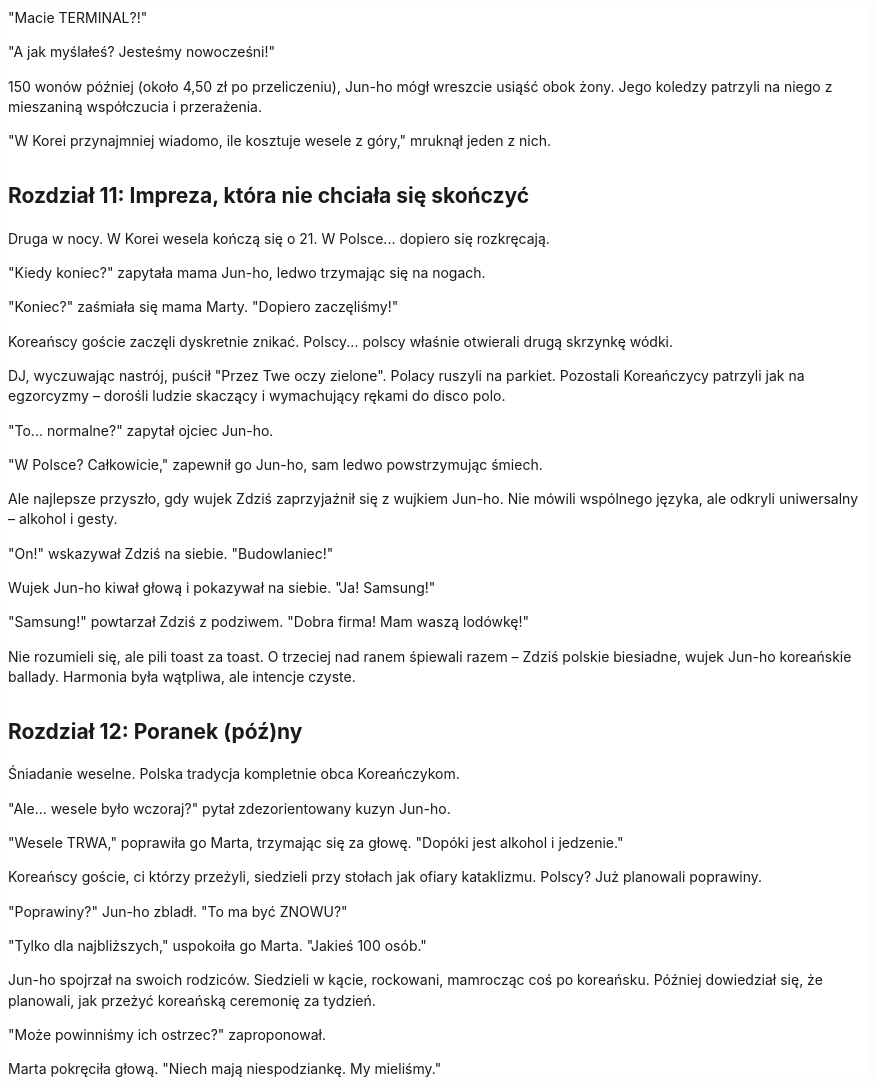 "Macie TERMINAL?!"

"A jak myślałeś? Jesteśmy nowocześni!"

150 wonów później (około 4,50 zł po przeliczeniu), Jun-ho mógł wreszcie usiąść obok żony. Jego koledzy patrzyli na niego z mieszaniną współczucia i przerażenia.

"W Korei przynajmniej wiadomo, ile kosztuje wesele z góry," mruknął jeden z nich.

## Rozdział 11: Impreza, która nie chciała się skończyć

Druga w nocy. W Korei wesela kończą się o 21. W Polsce... dopiero się rozkręcają.

"Kiedy koniec?" zapytała mama Jun-ho, ledwo trzymając się na nogach.

"Koniec?" zaśmiała się mama Marty. "Dopiero zaczęliśmy!"

Koreańscy goście zaczęli dyskretnie znikać. Polscy... polscy właśnie otwierali drugą skrzynkę wódki.

DJ, wyczuwając nastrój, puścił "Przez Twe oczy zielone". Polacy ruszyli na parkiet. Pozostali Koreańczycy patrzyli jak na egzorcyzmy – dorośli ludzie skaczący i wymachujący rękami do disco polo.

"To... normalne?" zapytał ojciec Jun-ho.

"W Polsce? Całkowicie," zapewnił go Jun-ho, sam ledwo powstrzymując śmiech.

Ale najlepsze przyszło, gdy wujek Zdziś zaprzyjaźnił się z wujkiem Jun-ho. Nie mówili wspólnego języka, ale odkryli uniwersalny – alkohol i gesty.

"On!" wskazywał Zdziś na siebie. "Budowlaniec!"

Wujek Jun-ho kiwał głową i pokazywał na siebie. "Ja! Samsung!"

"Samsung!" powtarzał Zdziś z podziwem. "Dobra firma! Mam waszą lodówkę!"

Nie rozumieli się, ale pili toast za toast. O trzeciej nad ranem śpiewali razem – Zdziś polskie biesiadne, wujek Jun-ho koreańskie ballady. Harmonia była wątpliwa, ale intencje czyste.

## Rozdział 12: Poranek (póź)ny

Śniadanie weselne. Polska tradycja kompletnie obca Koreańczykom.

"Ale... wesele było wczoraj?" pytał zdezorientowany kuzyn Jun-ho.

"Wesele TRWA," poprawiła go Marta, trzymając się za głowę. "Dopóki jest alkohol i jedzenie."

Koreańscy goście, ci którzy przeżyli, siedzieli przy stołach jak ofiary kataklizmu. Polscy? Już planowali poprawiny.

"Poprawiny?" Jun-ho zbladł. "To ma być ZNOWU?"

"Tylko dla najbliższych," uspokoiła go Marta. "Jakieś 100 osób."

Jun-ho spojrzał na swoich rodziców. Siedzieli w kącie, rockowani, mamrocząc coś po koreańsku. Później dowiedział się, że planowali, jak przeżyć koreańską ceremonię za tydzień.

"Może powinniśmy ich ostrzec?" zaproponował.

Marta pokręciła głową. "Niech mają niespodziankę. My mieliśmy."
